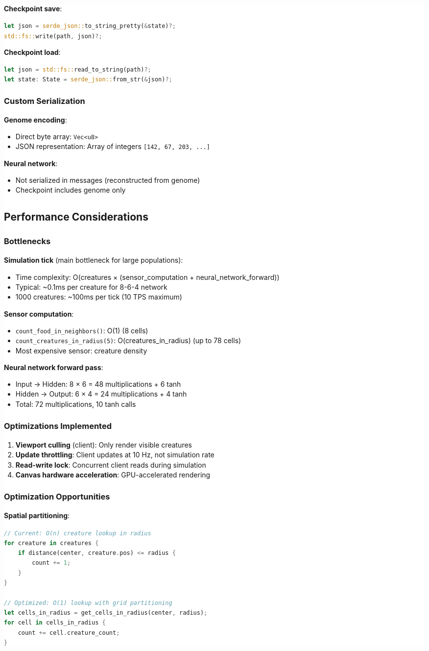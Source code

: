 **Checkpoint save**:
```rust
let json = serde_json::to_string_pretty(&state)?;
std::fs::write(path, json)?;
```

**Checkpoint load**:
```rust
let json = std::fs::read_to_string(path)?;
let state: State = serde_json::from_str(&json)?;
```

### Custom Serialization

**Genome encoding**:
- Direct byte array: `Vec<u8>`
- JSON representation: Array of integers `[142, 67, 203, ...]`

**Neural network**:
- Not serialized in messages (reconstructed from genome)
- Checkpoint includes genome only

## Performance Considerations

### Bottlenecks

**Simulation tick** (main bottleneck for large populations):
- Time complexity: O(creatures × (sensor_computation + neural_network_forward))
- Typical: ~0.1ms per creature for 8-6-4 network
- 1000 creatures: ~100ms per tick (10 TPS maximum)

**Sensor computation**:
- `count_food_in_neighbors()`: O(1) (8 cells)
- `count_creatures_in_radius(5)`: O(creatures_in_radius) (up to 78 cells)
- Most expensive sensor: creature density

**Neural network forward pass**:
- Input → Hidden: 8 × 6 = 48 multiplications + 6 tanh
- Hidden → Output: 6 × 4 = 24 multiplications + 4 tanh
- Total: 72 multiplications, 10 tanh calls

### Optimizations Implemented

1. **Viewport culling** (client): Only render visible creatures
2. **Update throttling**: Client updates at 10 Hz, not simulation rate
3. **Read-write lock**: Concurrent client reads during simulation
4. **Canvas hardware acceleration**: GPU-accelerated rendering

### Optimization Opportunities

**Spatial partitioning**:
```rust
// Current: O(n) creature lookup in radius
for creature in creatures {
    if distance(center, creature.pos) <= radius {
        count += 1;
    }
}

// Optimized: O(1) lookup with grid partitioning
let cells_in_radius = get_cells_in_radius(center, radius);
for cell in cells_in_radius {
    count += cell.creature_count;
}
```

